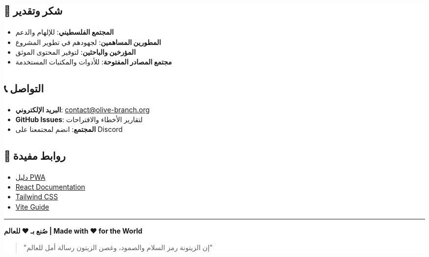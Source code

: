 ## 🙏 شكر وتقدير

- **المجتمع الفلسطيني**: للإلهام والدعم
- **المطورين المساهمين**: لجهودهم في تطوير المشروع
- **المؤرخين والباحثين**: لتوفير المحتوى الموثق
- **مجتمع المصادر المفتوحة**: للأدوات والمكتبات المستخدمة

## 📞 التواصل

- **البريد الإلكتروني**: contact@olive-branch.org
- **GitHub Issues**: لتقارير الأخطاء والاقتراحات
- **المجتمع**: انضم لمجتمعنا على Discord

## 🔗 روابط مفيدة

- [دليل PWA](https://web.dev/progressive-web-apps/)
- [React Documentation](https://react.dev/)
- [Tailwind CSS](https://tailwindcss.com/)
- [Vite Guide](https://vitejs.dev/guide/)

---

**صُنع بـ ❤️ للعالم | Made with ❤️ for the World**

> "إن الزيتونة رمز السلام والصمود، وغصن الزيتون رسالة أمل للعالم"

